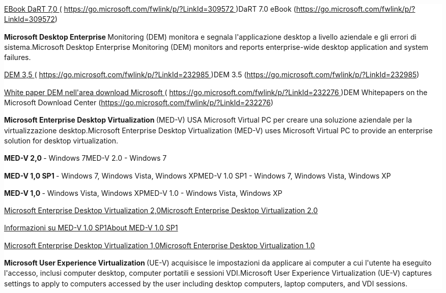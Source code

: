 <p><a href="https://go.microsoft.com/fwlink/p/?LinkId=309572" data-raw-source="[DaRT 7.0 eBook](https://go.microsoft.com/fwlink/p/?LinkId=309572)"><span data-ttu-id="5fe94-164">EBook DaRT 7,0 </a> ( <a href="https://go.microsoft.com/fwlink/p/?LinkId=309572" data-raw-source="https://go.microsoft.com/fwlink/p/?LinkId=309572"> https://go.microsoft.com/fwlink/p/?LinkId=309572 </a> )</span><span class="sxs-lookup"><span data-stu-id="5fe94-164">DaRT 7.0 eBook</a> (<a href="https://go.microsoft.com/fwlink/p/?LinkId=309572" data-raw-source="https://go.microsoft.com/fwlink/p/?LinkId=309572">https://go.microsoft.com/fwlink/p/?LinkId=309572</a>)</span></span></p></td>
</tr>
<tr class="odd">
<td align="left"><p><strong><span data-ttu-id="5fe94-165">Microsoft Desktop Enterprise </strong> Monitoring (DEM) monitora e segnala l'applicazione desktop a livello aziendale e gli errori di sistema.</span><span class="sxs-lookup"><span data-stu-id="5fe94-165">Microsoft Desktop Enterprise Monitoring</strong> (DEM) monitors and reports enterprise-wide desktop application and system failures.</span></span></p></td>
<td align="left"><p><a href="https://go.microsoft.com/fwlink/p/?LinkId=232985" data-raw-source="[DEM 3.5](https://go.microsoft.com/fwlink/p/?LinkId=232985)"><span data-ttu-id="5fe94-166">DEM 3,5 </a> ( <a href="https://go.microsoft.com/fwlink/p/?LinkId=232985" data-raw-source="https://go.microsoft.com/fwlink/p/?LinkId=232985"> https://go.microsoft.com/fwlink/p/?LinkId=232985 </a> )</span><span class="sxs-lookup"><span data-stu-id="5fe94-166">DEM 3.5</a> (<a href="https://go.microsoft.com/fwlink/p/?LinkId=232985" data-raw-source="https://go.microsoft.com/fwlink/p/?LinkId=232985">https://go.microsoft.com/fwlink/p/?LinkId=232985</a>)</span></span></p>
<p><a href="https://go.microsoft.com/fwlink/p/?LinkId=232276" data-raw-source="[DEM Whitepapers on the Microsoft Download Center](https://go.microsoft.com/fwlink/p/?LinkId=232276)"><span data-ttu-id="5fe94-167">White paper DEM nell'area download Microsoft </a> ( <a href="https://go.microsoft.com/fwlink/p/?LinkId=232276" data-raw-source="https://go.microsoft.com/fwlink/p/?LinkId=232276"> https://go.microsoft.com/fwlink/p/?LinkId=232276 </a> )</span><span class="sxs-lookup"><span data-stu-id="5fe94-167">DEM Whitepapers on the Microsoft Download Center</a> (<a href="https://go.microsoft.com/fwlink/p/?LinkId=232276" data-raw-source="https://go.microsoft.com/fwlink/p/?LinkId=232276">https://go.microsoft.com/fwlink/p/?LinkId=232276</a>)</span></span></p></td>
</tr>
<tr class="even">
<td align="left"><p><strong><span data-ttu-id="5fe94-168">Microsoft Enterprise Desktop Virtualization </strong> (MED-V) USA Microsoft Virtual PC per creare una soluzione aziendale per la virtualizzazione desktop.</span><span class="sxs-lookup"><span data-stu-id="5fe94-168">Microsoft Enterprise Desktop Virtualization</strong> (MED-V) uses Microsoft Virtual PC to provide an enterprise solution for desktop virtualization.</span></span></p>
<p><strong><span data-ttu-id="5fe94-169">MED-V 2,0 </strong> - Windows 7</span><span class="sxs-lookup"><span data-stu-id="5fe94-169">MED-V 2.0</strong> - Windows 7</span></span></p>
<p><strong><span data-ttu-id="5fe94-170">MED-V 1,0 SP1 </strong> - Windows 7, Windows Vista, Windows XP</span><span class="sxs-lookup"><span data-stu-id="5fe94-170">MED-V 1.0 SP1</strong> - Windows 7, Windows Vista, Windows XP</span></span></p>
<p><strong><span data-ttu-id="5fe94-171">MED-V 1,0 </strong> - Windows Vista, Windows XP</span><span class="sxs-lookup"><span data-stu-id="5fe94-171">MED-V 1.0</strong> - Windows Vista, Windows XP</span></span></p></td>
<td align="left"><p><a href="medv-v2/index.md" data-raw-source="[Microsoft Enterprise Desktop Virtualization 2.0](medv-v2/index.md)"><span data-ttu-id="5fe94-172">Microsoft Enterprise Desktop Virtualization 2,0</span><span class="sxs-lookup"><span data-stu-id="5fe94-172">Microsoft Enterprise Desktop Virtualization 2.0</span></span></a></p>
<p><a href="medv-v1/about-med-v-10-sp1.md" data-raw-source="[About MED-V 1.0 SP1](medv-v1/about-med-v-10-sp1.md)"><span data-ttu-id="5fe94-173">Informazioni su MED-V 1.0 SP1</span><span class="sxs-lookup"><span data-stu-id="5fe94-173">About MED-V 1.0 SP1</span></span></a></p>
<p><a href="medv-v1/index.md" data-raw-source="[Microsoft Enterprise Desktop Virtualization 1.0](medv-v1/index.md)"><span data-ttu-id="5fe94-174">Microsoft Enterprise Desktop Virtualization 1,0</span><span class="sxs-lookup"><span data-stu-id="5fe94-174">Microsoft Enterprise Desktop Virtualization 1.0</span></span></a></p>
</td>
</tr>
<tr class="odd">
<td align="left"><p><strong><span data-ttu-id="5fe94-175">Microsoft User Experience Virtualization </strong> (UE-V) acquisisce le impostazioni da applicare ai computer a cui l'utente ha eseguito l'accesso, inclusi computer desktop, computer portatili e sessioni VDI.</span><span class="sxs-lookup"><span data-stu-id="5fe94-175">Microsoft User Experience Virtualization</strong> (UE-V) captures settings to apply to computers accessed by the user including desktop computers, laptop computers, and VDI sessions.</span></span></p></td>